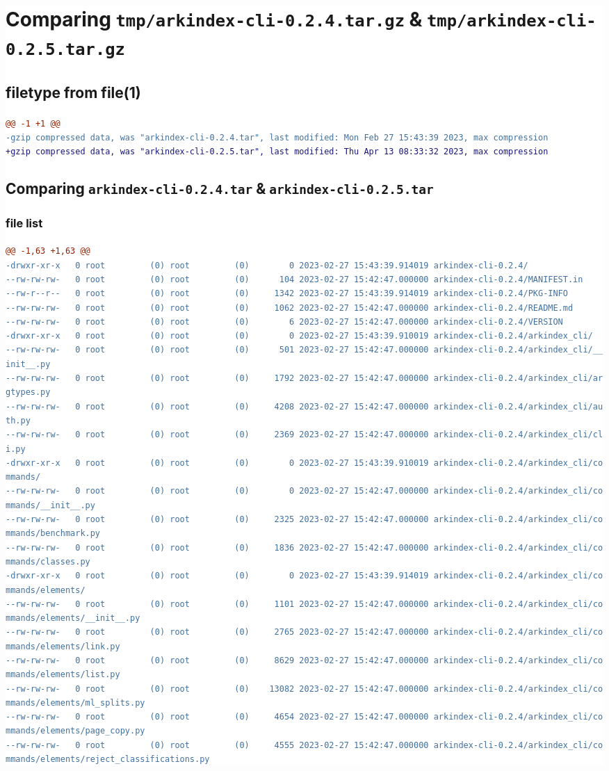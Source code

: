 # Comparing `tmp/arkindex-cli-0.2.4.tar.gz` & `tmp/arkindex-cli-0.2.5.tar.gz`

## filetype from file(1)

```diff
@@ -1 +1 @@
-gzip compressed data, was "arkindex-cli-0.2.4.tar", last modified: Mon Feb 27 15:43:39 2023, max compression
+gzip compressed data, was "arkindex-cli-0.2.5.tar", last modified: Thu Apr 13 08:33:32 2023, max compression
```

## Comparing `arkindex-cli-0.2.4.tar` & `arkindex-cli-0.2.5.tar`

### file list

```diff
@@ -1,63 +1,63 @@
-drwxr-xr-x   0 root         (0) root         (0)        0 2023-02-27 15:43:39.914019 arkindex-cli-0.2.4/
--rw-rw-rw-   0 root         (0) root         (0)      104 2023-02-27 15:42:47.000000 arkindex-cli-0.2.4/MANIFEST.in
--rw-r--r--   0 root         (0) root         (0)     1342 2023-02-27 15:43:39.914019 arkindex-cli-0.2.4/PKG-INFO
--rw-rw-rw-   0 root         (0) root         (0)     1062 2023-02-27 15:42:47.000000 arkindex-cli-0.2.4/README.md
--rw-rw-rw-   0 root         (0) root         (0)        6 2023-02-27 15:42:47.000000 arkindex-cli-0.2.4/VERSION
-drwxr-xr-x   0 root         (0) root         (0)        0 2023-02-27 15:43:39.910019 arkindex-cli-0.2.4/arkindex_cli/
--rw-rw-rw-   0 root         (0) root         (0)      501 2023-02-27 15:42:47.000000 arkindex-cli-0.2.4/arkindex_cli/__init__.py
--rw-rw-rw-   0 root         (0) root         (0)     1792 2023-02-27 15:42:47.000000 arkindex-cli-0.2.4/arkindex_cli/argtypes.py
--rw-rw-rw-   0 root         (0) root         (0)     4208 2023-02-27 15:42:47.000000 arkindex-cli-0.2.4/arkindex_cli/auth.py
--rw-rw-rw-   0 root         (0) root         (0)     2369 2023-02-27 15:42:47.000000 arkindex-cli-0.2.4/arkindex_cli/cli.py
-drwxr-xr-x   0 root         (0) root         (0)        0 2023-02-27 15:43:39.910019 arkindex-cli-0.2.4/arkindex_cli/commands/
--rw-rw-rw-   0 root         (0) root         (0)        0 2023-02-27 15:42:47.000000 arkindex-cli-0.2.4/arkindex_cli/commands/__init__.py
--rw-rw-rw-   0 root         (0) root         (0)     2325 2023-02-27 15:42:47.000000 arkindex-cli-0.2.4/arkindex_cli/commands/benchmark.py
--rw-rw-rw-   0 root         (0) root         (0)     1836 2023-02-27 15:42:47.000000 arkindex-cli-0.2.4/arkindex_cli/commands/classes.py
-drwxr-xr-x   0 root         (0) root         (0)        0 2023-02-27 15:43:39.914019 arkindex-cli-0.2.4/arkindex_cli/commands/elements/
--rw-rw-rw-   0 root         (0) root         (0)     1101 2023-02-27 15:42:47.000000 arkindex-cli-0.2.4/arkindex_cli/commands/elements/__init__.py
--rw-rw-rw-   0 root         (0) root         (0)     2765 2023-02-27 15:42:47.000000 arkindex-cli-0.2.4/arkindex_cli/commands/elements/link.py
--rw-rw-rw-   0 root         (0) root         (0)     8629 2023-02-27 15:42:47.000000 arkindex-cli-0.2.4/arkindex_cli/commands/elements/list.py
--rw-rw-rw-   0 root         (0) root         (0)    13082 2023-02-27 15:42:47.000000 arkindex-cli-0.2.4/arkindex_cli/commands/elements/ml_splits.py
--rw-rw-rw-   0 root         (0) root         (0)     4654 2023-02-27 15:42:47.000000 arkindex-cli-0.2.4/arkindex_cli/commands/elements/page_copy.py
--rw-rw-rw-   0 root         (0) root         (0)     4555 2023-02-27 15:42:47.000000 arkindex-cli-0.2.4/arkindex_cli/commands/elements/reject_classifications.py
```